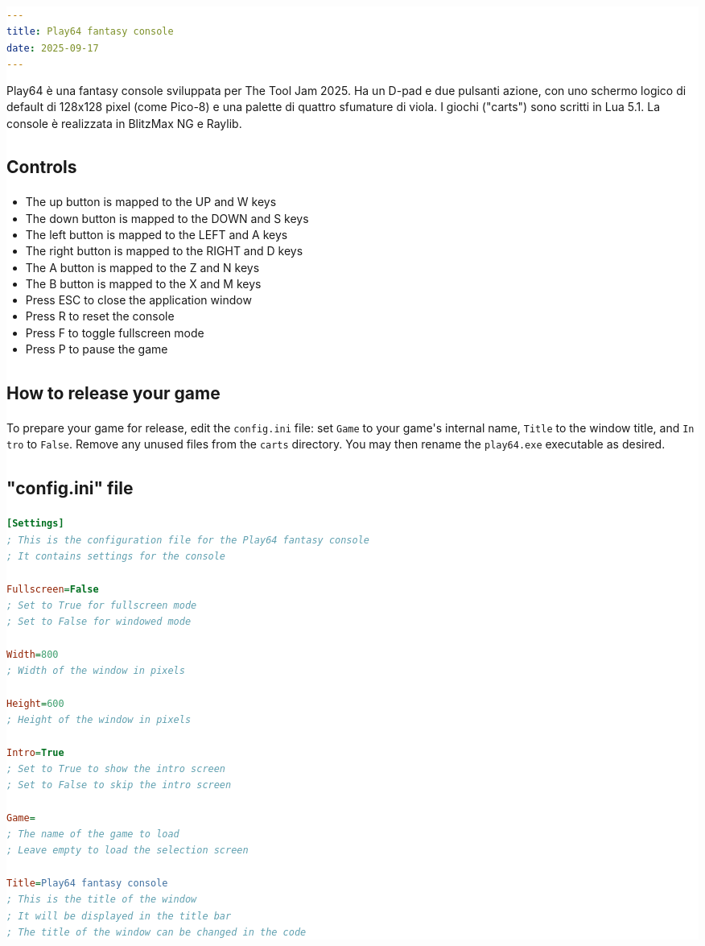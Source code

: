 ```yaml
---
title: Play64 fantasy console
date: 2025-09-17
---
```



Play64 è una fantasy console sviluppata per The Tool Jam 2025.
Ha un D-pad e due pulsanti azione, con uno schermo logico di default di 128x128 pixel (come Pico-8) e una palette di quattro sfumature di viola.
I giochi ("carts") sono scritti in Lua 5.1.
La console è realizzata in BlitzMax NG e Raylib.

## Controls

* The up button is mapped to the UP and W keys
* The down button is mapped to the DOWN and S keys
* The left button is mapped to the LEFT and A keys
* The right button is mapped to the RIGHT and D keys
* The A button is mapped to the Z and N keys
* The B button is mapped to the X and M keys
* Press ESC to close the application window
* Press R to reset the console
* Press F to toggle fullscreen mode
* Press P to pause the game

## How to release your game

To prepare your game for release, edit the `config.ini` file: set `Game` to your game's internal name, `Title` to the window title, and `Intro` to `False`. Remove any unused files from the `carts` directory. You may then rename the `play64.exe` executable as desired.

## "config.ini" file


```ini
[Settings]
; This is the configuration file for the Play64 fantasy console
; It contains settings for the console

Fullscreen=False
; Set to True for fullscreen mode
; Set to False for windowed mode

Width=800
; Width of the window in pixels

Height=600
; Height of the window in pixels

Intro=True
; Set to True to show the intro screen
; Set to False to skip the intro screen

Game=
; The name of the game to load
; Leave empty to load the selection screen

Title=Play64 fantasy console
; This is the title of the window
; It will be displayed in the title bar
; The title of the window can be changed in the code
```
